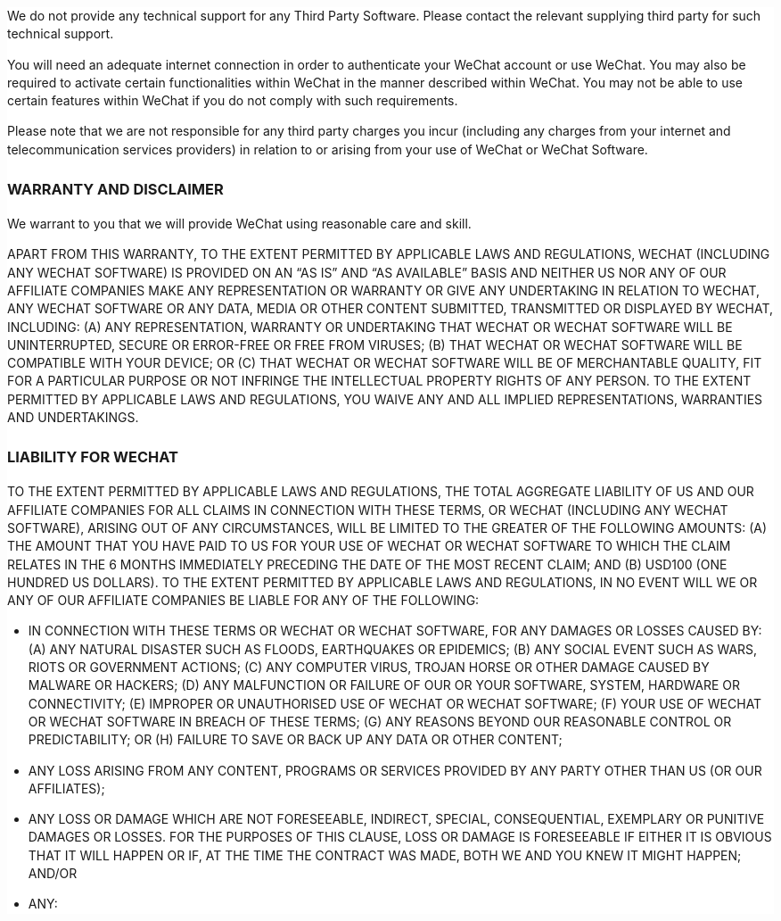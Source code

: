 We do not provide any technical support for any Third Party Software. Please contact the relevant supplying third party for such technical support.

You will need an adequate internet connection in order to authenticate your WeChat account or use WeChat. You may also be required to activate certain functionalities within WeChat in the manner described within WeChat. You may not be able to use certain features within WeChat if you do not comply with such requirements.

Please note that we are not responsible for any third party charges you incur (including any charges from your internet and telecommunication services providers) in relation to or arising from your use of WeChat or WeChat Software.

### WARRANTY AND DISCLAIMER

We warrant to you that we will provide WeChat using reasonable care and skill.

APART FROM THIS WARRANTY, TO THE EXTENT PERMITTED BY APPLICABLE LAWS AND REGULATIONS, WECHAT (INCLUDING ANY WECHAT SOFTWARE) IS PROVIDED ON AN “AS IS” AND “AS AVAILABLE” BASIS AND NEITHER US NOR ANY OF OUR AFFILIATE COMPANIES MAKE ANY REPRESENTATION OR WARRANTY OR GIVE ANY UNDERTAKING IN RELATION TO WECHAT, ANY WECHAT SOFTWARE OR ANY DATA, MEDIA OR OTHER CONTENT SUBMITTED, TRANSMITTED OR DISPLAYED BY WECHAT, INCLUDING: (A) ANY REPRESENTATION, WARRANTY OR UNDERTAKING THAT WECHAT OR WECHAT SOFTWARE WILL BE UNINTERRUPTED, SECURE OR ERROR-FREE OR FREE FROM VIRUSES; (B) THAT WECHAT OR WECHAT SOFTWARE WILL BE COMPATIBLE WITH YOUR DEVICE; OR (C) THAT WECHAT OR WECHAT SOFTWARE WILL BE OF MERCHANTABLE QUALITY, FIT FOR A PARTICULAR PURPOSE OR NOT INFRINGE THE INTELLECTUAL PROPERTY RIGHTS OF ANY PERSON. TO THE EXTENT PERMITTED BY APPLICABLE LAWS AND REGULATIONS, YOU WAIVE ANY AND ALL IMPLIED REPRESENTATIONS, WARRANTIES AND UNDERTAKINGS.

### LIABILITY FOR WECHAT

TO THE EXTENT PERMITTED BY APPLICABLE LAWS AND REGULATIONS, THE TOTAL AGGREGATE LIABILITY OF US AND OUR AFFILIATE COMPANIES FOR ALL CLAIMS IN CONNECTION WITH THESE TERMS, OR WECHAT (INCLUDING ANY WECHAT SOFTWARE), ARISING OUT OF ANY CIRCUMSTANCES, WILL BE LIMITED TO THE GREATER OF THE FOLLOWING AMOUNTS: (A) THE AMOUNT THAT YOU HAVE PAID TO US FOR YOUR USE OF WECHAT OR WECHAT SOFTWARE TO WHICH THE CLAIM RELATES IN THE 6 MONTHS IMMEDIATELY PRECEDING THE DATE OF THE MOST RECENT CLAIM; AND (B) USD100 (ONE HUNDRED US DOLLARS). TO THE EXTENT PERMITTED BY APPLICABLE LAWS AND REGULATIONS, IN NO EVENT WILL WE OR ANY OF OUR AFFILIATE COMPANIES BE LIABLE FOR ANY OF THE FOLLOWING:

*   IN CONNECTION WITH THESE TERMS OR WECHAT OR WECHAT SOFTWARE, FOR ANY DAMAGES OR LOSSES CAUSED BY: (A) ANY NATURAL DISASTER SUCH AS FLOODS, EARTHQUAKES OR EPIDEMICS; (B) ANY SOCIAL EVENT SUCH AS WARS, RIOTS OR GOVERNMENT ACTIONS; (C) ANY COMPUTER VIRUS, TROJAN HORSE OR OTHER DAMAGE CAUSED BY MALWARE OR HACKERS; (D) ANY MALFUNCTION OR FAILURE OF OUR OR YOUR SOFTWARE, SYSTEM, HARDWARE OR CONNECTIVITY; (E) IMPROPER OR UNAUTHORISED USE OF WECHAT OR WECHAT SOFTWARE; (F) YOUR USE OF WECHAT OR WECHAT SOFTWARE IN BREACH OF THESE TERMS; (G) ANY REASONS BEYOND OUR REASONABLE CONTROL OR PREDICTABILITY; OR (H) FAILURE TO SAVE OR BACK UP ANY DATA OR OTHER CONTENT;
    
*   ANY LOSS ARISING FROM ANY CONTENT, PROGRAMS OR SERVICES PROVIDED BY ANY PARTY OTHER THAN US (OR OUR AFFILIATES);
    
*   ANY LOSS OR DAMAGE WHICH ARE NOT FORESEEABLE, INDIRECT, SPECIAL, CONSEQUENTIAL, EXEMPLARY OR PUNITIVE DAMAGES OR LOSSES. FOR THE PURPOSES OF THIS CLAUSE, LOSS OR DAMAGE IS FORESEEABLE IF EITHER IT IS OBVIOUS THAT IT WILL HAPPEN OR IF, AT THE TIME THE CONTRACT WAS MADE, BOTH WE AND YOU KNEW IT MIGHT HAPPEN; AND/OR
    
*   ANY:
    